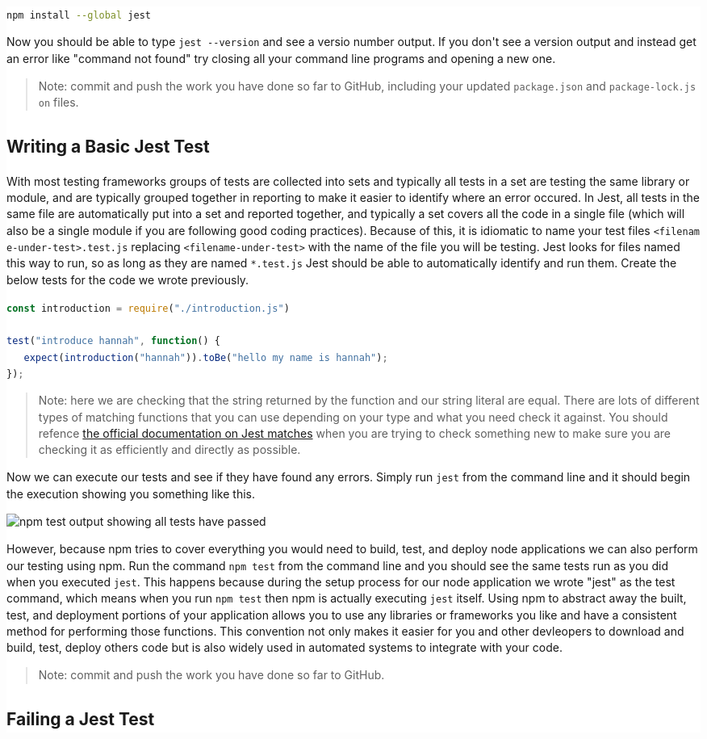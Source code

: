 ```bash
npm install --global jest
```

Now you should be able to type `jest --version` and see a versio number output. If you don't see a version output and instead get an error like "command not found" try closing all your command line programs and opening a new one.

> Note: commit and push the work you have done so far to GitHub, including your updated `package.json` and `package-lock.json` files.

## Writing a Basic Jest Test

With most testing frameworks groups of tests are collected into sets and typically all tests in a set are testing the same library or module, and are typically grouped together in reporting to make it easier to identify where an error occured. In Jest, all tests in the same file are automatically put into a set and reported together, and typically a set covers all the code in a single file (which will also be a single module if you are following good coding practices). Because of this, it is idiomatic to name your test files `<filename-under-test>.test.js` replacing `<filename-under-test>` with the name of the file you will be testing. Jest looks for files named this way to run, so as long as they are named `*.test.js` Jest should be able to automatically identify and run them. Create the below tests for the code we wrote previously.

```js
const introduction = require("./introduction.js")

test("introduce hannah", function() {
   expect(introduction("hannah")).toBe("hello my name is hannah"); 
});
```

> Note: here we are checking that the string returned by the function and our string literal are equal. There are lots of different types of matching functions that you can use depending on your type and what you need check it against. You should refence [the official documentation on Jest matches](https://jestjs.io/docs/en/using-matchers) when you are trying to check something new to make sure you are checking it as efficiently and directly as possible. 

Now we can execute our tests and see if they have found any errors. Simply run `jest` from the command line and it should begin the execution showing you something like this.

![npm test output showing all tests have passed](https://raw.githubusercontent.com/cs100/template-lab-js-unit-testing/master/images/testing-success.png)

However, because npm tries to cover everything you would need to build, test, and deploy node applications we can also perform our testing using npm. Run the command `npm test` from the command line and you should see the same tests run as  you did when you executed `jest`. This happens because during the setup process for our node application we wrote "jest" as the test command, which means when you run `npm test` then npm is actually executing `jest` itself. Using npm to abstract away the built, test, and deployment portions of your application allows you to use any libraries or frameworks you like and have a consistent method for performing those functions. This convention not only makes it easier for you and other devleopers to download and build, test, deploy others code but is also widely used in automated systems to integrate with your code.

> Note: commit and push the work you have done so far to GitHub.

## Failing a Jest Test
